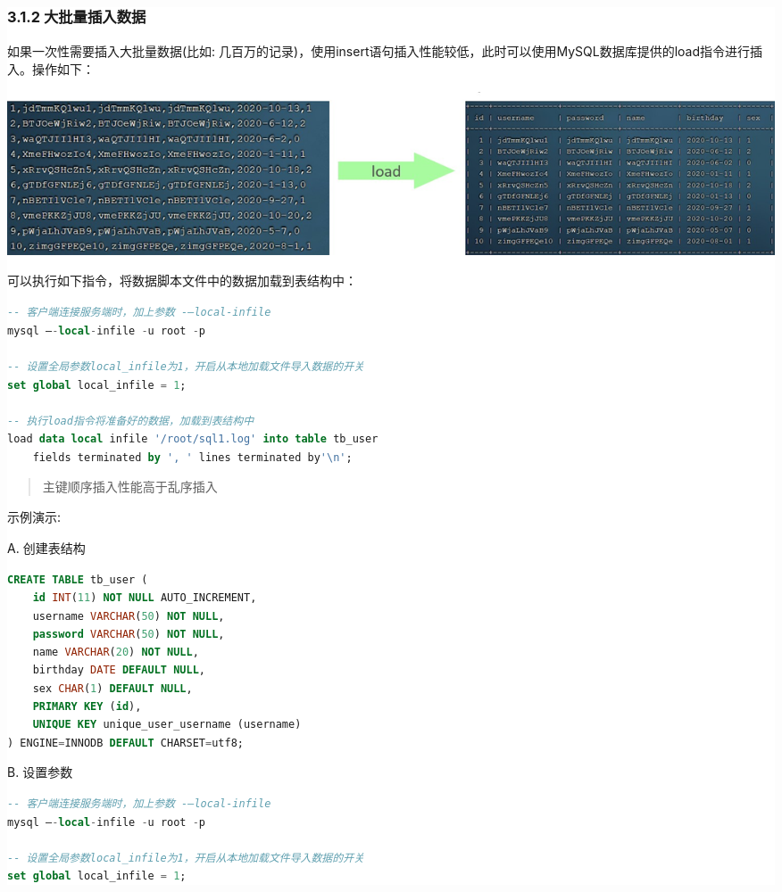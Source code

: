 
### 3.1.2 **大批量插入数据**
如果一次性需要插入大批量数据(比如: 几百万的记录)，使用insert语句插入性能较低，此时可以使用MySQL数据库提供的load指令进行插入。操作如下：

![](./media/image89.jpeg)

可以执行如下指令，将数据脚本文件中的数据加载到表结构中：

```sql
-- 客户端连接服务端时，加上参数 -–local-infile
mysql –-local-infile -u root -p

-- 设置全局参数local_infile为1，开启从本地加载文件导入数据的开关
set global local_infile = 1;

-- 执行load指令将准备好的数据，加载到表结构中
load data local infile '/root/sql1.log' into table tb_user 
	fields terminated by ', ' lines terminated by'\n';
```

> 主键顺序插入性能高于乱序插入

示例演示:

A. 创建表结构

```sql
CREATE TABLE tb_user (
	id INT(11) NOT NULL AUTO_INCREMENT,
	username VARCHAR(50) NOT NULL,
	password VARCHAR(50) NOT NULL,
	name VARCHAR(20) NOT NULL,
	birthday DATE DEFAULT NULL,
	sex CHAR(1) DEFAULT NULL,
	PRIMARY KEY (id),
	UNIQUE KEY unique_user_username (username)
) ENGINE=INNODB DEFAULT CHARSET=utf8;
```

B. 设置参数

```sql
-- 客户端连接服务端时，加上参数 -–local-infile
mysql –-local-infile -u root -p

-- 设置全局参数local_infile为1，开启从本地加载文件导入数据的开关
set global local_infile = 1;
```

